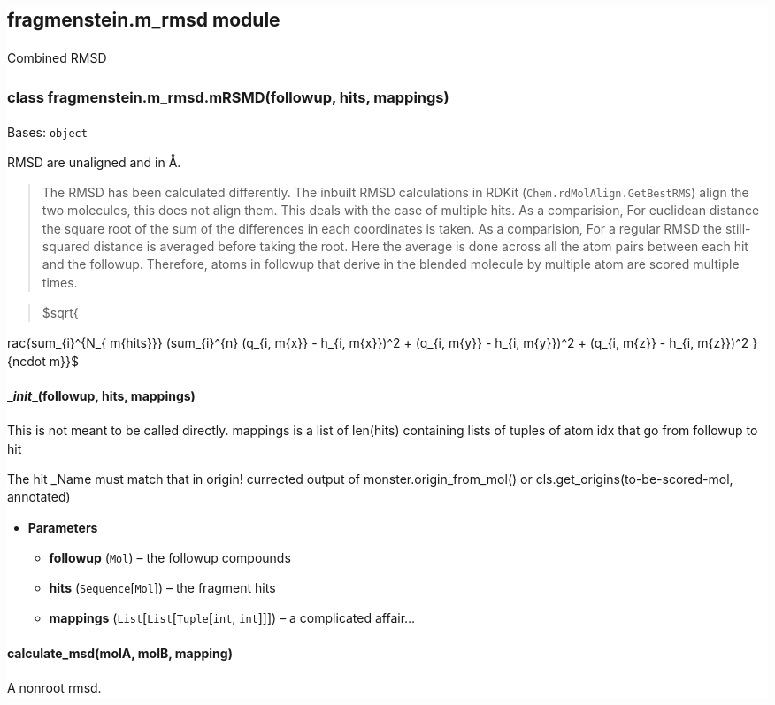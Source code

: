 ## fragmenstein.m_rmsd module

Combined RMSD


### class fragmenstein.m_rmsd.mRSMD(followup, hits, mappings)
Bases: `object`

RMSD are unaligned and in Å.

> The RMSD has been calculated differently.
> The inbuilt RMSD calculations in RDKit (`Chem.rdMolAlign.GetBestRMS`) align the two molecules,
> this does not align them.
> This deals with the case of multiple hits.
> As a comparision, For euclidean distance the square root of the sum of the differences in each coordinates is taken.
> As a comparision, For a regular RMSD the still-squared distance is averaged before taking the root.
> Here the average is done across all the atom pairs between each hit and the followup.
> Therefore, atoms in followup that derive in the blended molecule by multiple atom are scored multiple times.

> $sqrt{

rac{sum_{i}^{N_{
m{hits}}} (sum_{i}^{n} (q_{i,
m{x}} - h_{i,
m{x}})^2 + (q_{i,
m{y}} - h_{i,
m{y}})^2 + (q_{i,
m{z}} - h_{i,
m{z}})^2 }{ncdot m}}$


#### \__init__(followup, hits, mappings)
This is not meant to be called directly.
mappings is a list of len(hits) containing lists of tuples of atom idx that go from followup to hit

The hit _Name must match that in origin!
currected output of monster.origin_from_mol() or cls.get_origins(to-be-scored-mol, annotated)


* **Parameters**

    
    * **followup** (`Mol`) – the followup compounds


    * **hits** (`Sequence`[`Mol`]) – the fragment hits


    * **mappings** (`List`[`List`[`Tuple`[`int`, `int`]]]) – a complicated affair…



#### calculate_msd(molA, molB, mapping)
A nonroot rmsd.
